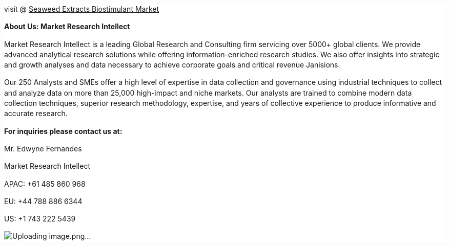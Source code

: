visit&nbsp;@</strong>&nbsp;</span><span class="font-[700]"><a href="https://www.marketresearchintellect.com/product/seaweed-extracts-biostimulant-market/?utm_source=Linkedin&utm_medium=858" target="_blank" data-tracking-control-name="article-ssr-frontend-pulse_little-text-block" data-tracking-will-navigate="" data-test-link="">Seaweed Extracts Biostimulant Market</a></span></p><p><strong><span class="font-[700]">About Us: Market Research Intellect</span></strong></p><p><span class="">Market Research Intellect is a leading Global Research and Consulting firm servicing over 5000+ global clients. We provide advanced analytical research solutions while offering information-enriched research studies.&nbsp;</span>We also offer insights into strategic and growth analyses and data necessary to achieve corporate goals and critical revenue Janisions.</p><p><span class="">Our 250 Analysts and SMEs offer a high level of expertise in data collection and governance using industrial techniques to collect and analyze data on more than 25,000 high-impact and niche markets. Our analysts are trained to combine modern data collection techniques, superior research methodology, expertise, and years of collective experience to produce informative and accurate research.</span></p><p><strong>For inquiries please contact us at:</strong></p><p>Mr. Edwyne Fernandes</p><p>Market Research Intellect</p><p>APAC: +61 485 860 968</p><p>EU: +44 788 886 6344</p><p>US: +1 743 222 5439</p>
![Uploading image.png…]()
